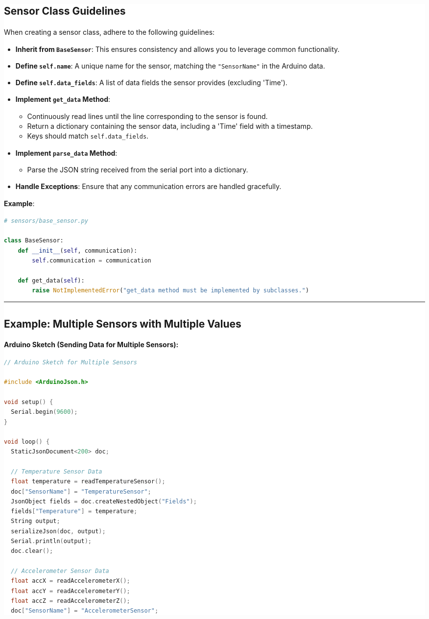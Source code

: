 
## **Sensor Class Guidelines**

When creating a sensor class, adhere to the following guidelines:

- **Inherit from `BaseSensor`**: This ensures consistency and allows you to leverage common functionality.
- **Define `self.name`**: A unique name for the sensor, matching the `"SensorName"` in the Arduino data.
- **Define `self.data_fields`**: A list of data fields the sensor provides (excluding 'Time').
- **Implement `get_data` Method**:

  - Continuously read lines until the line corresponding to the sensor is found.
  - Return a dictionary containing the sensor data, including a 'Time' field with a timestamp.
  - Keys should match `self.data_fields`.

- **Implement `parse_data` Method**:

  - Parse the JSON string received from the serial port into a dictionary.

- **Handle Exceptions**: Ensure that any communication errors are handled gracefully.

**Example**:

```python
# sensors/base_sensor.py

class BaseSensor:
    def __init__(self, communication):
        self.communication = communication

    def get_data(self):
        raise NotImplementedError("get_data method must be implemented by subclasses.")
```

---

## **Example: Multiple Sensors with Multiple Values**

**Arduino Sketch (Sending Data for Multiple Sensors):**

```cpp
// Arduino Sketch for Multiple Sensors

#include <ArduinoJson.h>

void setup() {
  Serial.begin(9600);
}

void loop() {
  StaticJsonDocument<200> doc;

  // Temperature Sensor Data
  float temperature = readTemperatureSensor();
  doc["SensorName"] = "TemperatureSensor";
  JsonObject fields = doc.createNestedObject("Fields");
  fields["Temperature"] = temperature;
  String output;
  serializeJson(doc, output);
  Serial.println(output);
  doc.clear();

  // Accelerometer Sensor Data
  float accX = readAccelerometerX();
  float accY = readAccelerometerY();
  float accZ = readAccelerometerZ();
  doc["SensorName"] = "AccelerometerSensor";
```